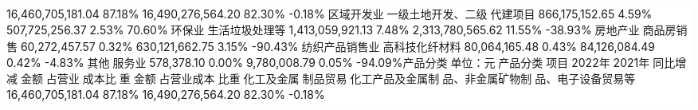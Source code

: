 16,460,705,181.04
87.18%
16,490,276,564.20
82.30%
-0.18%
区域开发业
一级土地开发、二级
代建项目
866,175,152.65
4.59%
507,725,256.37
2.53%
70.60%
环保业
生活垃圾处理等
1,413,059,921.13
7.48%
2,313,780,565.62
11.55%
-38.93%
房地产业
商品房销售
60,272,457.57
0.32%
630,121,662.75
3.15%
-90.43%
纺织产品销售业
高科技化纤材料
80,064,165.48
0.43%
84,126,084.49
0.42%
-4.83%
其他
服务业
578,378.10
0.00%
9,780,008.79
0.05%
-94.09%产品分类
单位：元
产品分类
项目
2022年
2021年
同比增减
金额
占营业
成本比
重
金额
占营业成本
比重
化工及金属
制品贸易
化工产品及金属制
品、非金属矿物制
品、电子设备贸易等
16,460,705,181.04
87.18%
16,490,276,564.20
82.30%
-0.18%